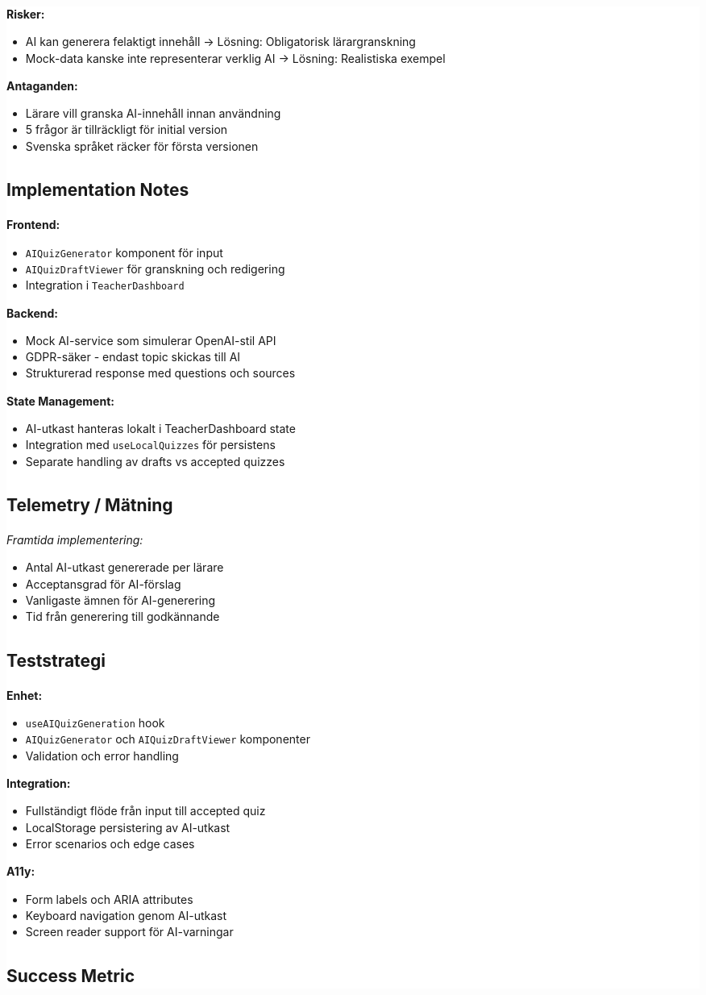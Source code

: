 **Risker:**
- AI kan generera felaktigt innehåll → Lösning: Obligatorisk lärargranskning
- Mock-data kanske inte representerar verklig AI → Lösning: Realistiska exempel

**Antaganden:**
- Lärare vill granska AI-innehåll innan användning
- 5 frågor är tillräckligt för initial version
- Svenska språket räcker för första versionen

## Implementation Notes

**Frontend:**
- `AIQuizGenerator` komponent för input
- `AIQuizDraftViewer` för granskning och redigering
- Integration i `TeacherDashboard`

**Backend:**
- Mock AI-service som simulerar OpenAI-stil API
- GDPR-säker - endast topic skickas till AI
- Strukturerad response med questions och sources

**State Management:**
- AI-utkast hanteras lokalt i TeacherDashboard state
- Integration med `useLocalQuizzes` för persistens
- Separate handling av drafts vs accepted quizzes

## Telemetry / Mätning

*Framtida implementering:*
- Antal AI-utkast genererade per lärare
- Acceptansgrad för AI-förslag
- Vanligaste ämnen för AI-generering
- Tid från generering till godkännande

## Teststrategi

**Enhet:**
- `useAIQuizGeneration` hook
- `AIQuizGenerator` och `AIQuizDraftViewer` komponenter
- Validation och error handling

**Integration:**
- Fullständigt flöde från input till accepted quiz
- LocalStorage persistering av AI-utkast
- Error scenarios och edge cases

**A11y:**
- Form labels och ARIA attributes
- Keyboard navigation genom AI-utkast
- Screen reader support för AI-varningar

## Success Metric
